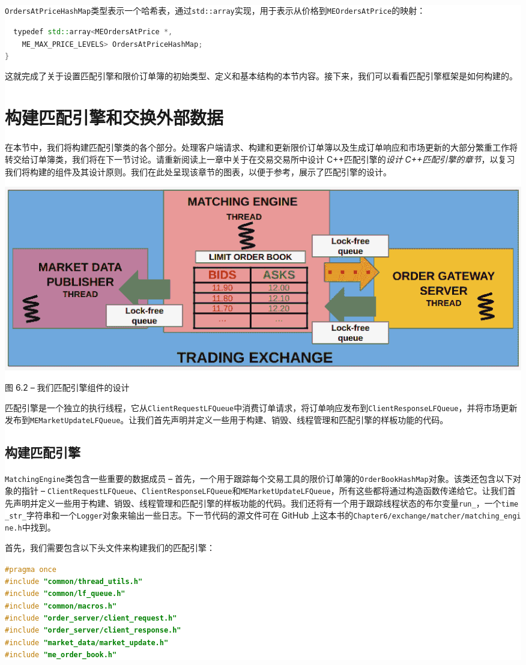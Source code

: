 `OrdersAtPriceHashMap`类型表示一个哈希表，通过`std::array`实现，用于表示从价格到`MEOrdersAtPrice`的映射：

```cpp
  typedef std::array<MEOrdersAtPrice *,
    ME_MAX_PRICE_LEVELS> OrdersAtPriceHashMap;
}
```

这就完成了关于设置匹配引擎和限价订单簿的初始类型、定义和基本结构的本节内容。接下来，我们可以看看匹配引擎框架是如何构建的。

# 构建匹配引擎和交换外部数据

在本节中，我们将构建匹配引擎类的各个部分。处理客户端请求、构建和更新限价订单簿以及生成订单响应和市场更新的大部分繁重工作将转交给订单簿类，我们将在下一节讨论。请重新阅读上一章中关于在交易交易所中设计 C++匹配引擎的*设计 C++匹配引擎的章节*，以复习我们将构建的组件及其设计原则。我们在此处呈现该章节的图表，以便于参考，展示了匹配引擎的设计。

![图 6.2 – 我们匹配引擎组件的设计](img/Figure_6.2_B19434.jpg)

图 6.2 – 我们匹配引擎组件的设计

匹配引擎是一个独立的执行线程，它从`ClientRequestLFQueue`中消费订单请求，将订单响应发布到`ClientResponseLFQueue`，并将市场更新发布到`MEMarketUpdateLFQueue`。让我们首先声明并定义一些用于构建、销毁、线程管理和匹配引擎的样板功能的代码。

## 构建匹配引擎

`MatchingEngine`类包含一些重要的数据成员 – 首先，一个用于跟踪每个交易工具的限价订单簿的`OrderBookHashMap`对象。该类还包含以下对象的指针 – `ClientRequestLFQueue`、`ClientResponseLFQueue`和`MEMarketUpdateLFQueue`，所有这些都将通过构造函数传递给它。让我们首先声明并定义一些用于构建、销毁、线程管理和匹配引擎的样板功能的代码。我们还将有一个用于跟踪线程状态的布尔变量`run_`，一个`time_str_`字符串和一个`Logger`对象来输出一些日志。下一节代码的源文件可在 GitHub 上这本书的`Chapter6/exchange/matcher/matching_engine.h`中找到。

首先，我们需要包含以下头文件来构建我们的匹配引擎：

```cpp
#pragma once
#include "common/thread_utils.h"
#include "common/lf_queue.h"
#include "common/macros.h"
#include "order_server/client_request.h"
#include "order_server/client_response.h"
#include "market_data/market_update.h"
#include "me_order_book.h"
```
